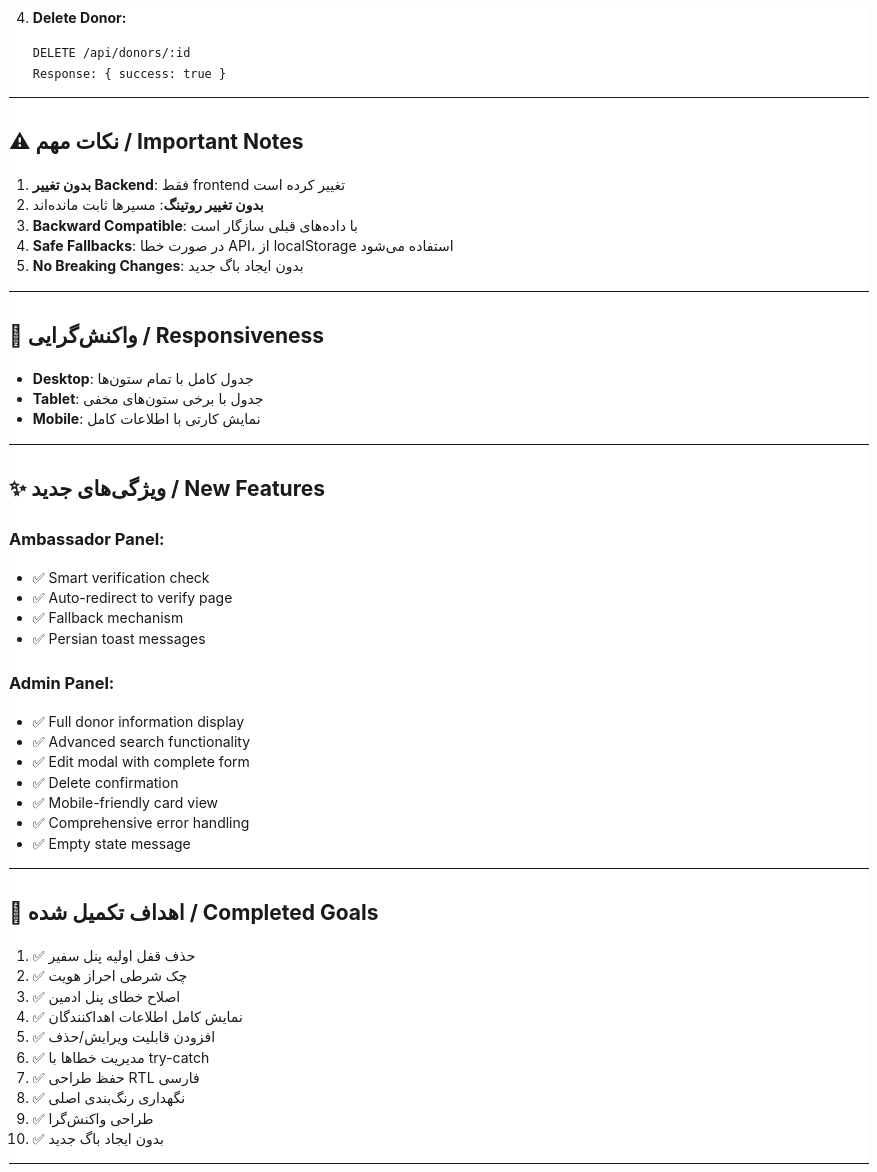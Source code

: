 4. **Delete Donor:**
   ```
   DELETE /api/donors/:id
   Response: { success: true }
   ```

---

## ⚠️ نکات مهم / Important Notes

1. **بدون تغییر Backend**: فقط frontend تغییر کرده است
2. **بدون تغییر روتینگ**: مسیرها ثابت مانده‌اند
3. **Backward Compatible**: با داده‌های قبلی سازگار است
4. **Safe Fallbacks**: در صورت خطا API، از localStorage استفاده می‌شود
5. **No Breaking Changes**: بدون ایجاد باگ جدید

---

## 📱 واکنش‌گرایی / Responsiveness

- **Desktop**: جدول کامل با تمام ستون‌ها
- **Tablet**: جدول با برخی ستون‌های مخفی
- **Mobile**: نمایش کارتی با اطلاعات کامل

---

## ✨ ویژگی‌های جدید / New Features

### **Ambassador Panel:**
- ✅ Smart verification check
- ✅ Auto-redirect to verify page
- ✅ Fallback mechanism
- ✅ Persian toast messages

### **Admin Panel:**
- ✅ Full donor information display
- ✅ Advanced search functionality
- ✅ Edit modal with complete form
- ✅ Delete confirmation
- ✅ Mobile-friendly card view
- ✅ Comprehensive error handling
- ✅ Empty state message

---

## 🎯 اهداف تکمیل شده / Completed Goals

1. ✅ حذف قفل اولیه پنل سفیر
2. ✅ چک شرطی احراز هویت
3. ✅ اصلاح خطای پنل ادمین
4. ✅ نمایش کامل اطلاعات اهداکنندگان
5. ✅ افزودن قابلیت ویرایش/حذف
6. ✅ مدیریت خطاها با try-catch
7. ✅ حفظ طراحی RTL فارسی
8. ✅ نگهداری رنگ‌بندی اصلی
9. ✅ طراحی واکنش‌گرا
10. ✅ بدون ایجاد باگ جدید

---
